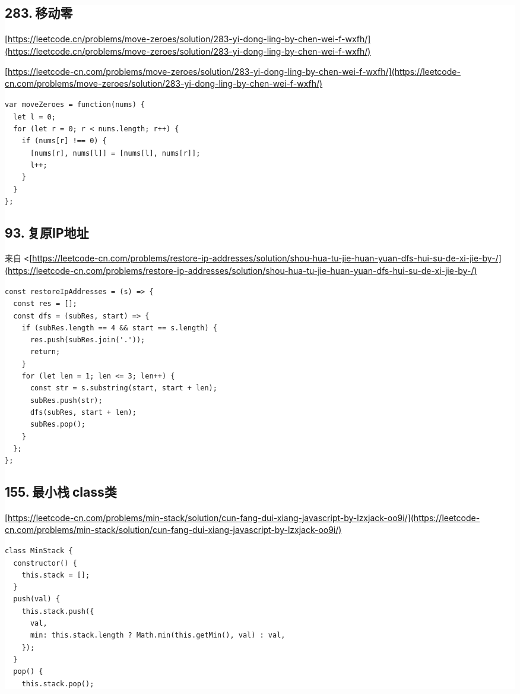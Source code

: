 ##  283. 移动零

[https://leetcode.cn/problems/move-zeroes/solution/283-yi-dong-ling-by-chen-wei-f-wxfh/](https://leetcode.cn/problems/move-zeroes/solution/283-yi-dong-ling-by-chen-wei-f-wxfh/)

[https://leetcode-cn.com/problems/move-zeroes/solution/283-yi-dong-ling-by-chen-wei-f-wxfh/](https://leetcode-cn.com/problems/move-zeroes/solution/283-yi-dong-ling-by-chen-wei-f-wxfh/) 

```
var moveZeroes = function(nums) {
  let l = 0;
  for (let r = 0; r < nums.length; r++) {
    if (nums[r] !== 0) {
      [nums[r], nums[l]] = [nums[l], nums[r]];
      l++;
    }
  }
};

```

## 93. 复原IP地址

来自 <[https://leetcode-cn.com/problems/restore-ip-addresses/solution/shou-hua-tu-jie-huan-yuan-dfs-hui-su-de-xi-jie-by-/](https://leetcode-cn.com/problems/restore-ip-addresses/solution/shou-hua-tu-jie-huan-yuan-dfs-hui-su-de-xi-jie-by-/)

```
const restoreIpAddresses = (s) => { 
  const res = [];
  const dfs = (subRes, start) => {
    if (subRes.length == 4 && start == s.length) {
      res.push(subRes.join('.'));
      return;
    }            
    for (let len = 1; len <= 3; len++) {           
      const str = s.substring(start, start + len); 
      subRes.push(str);                            
      dfs(subRes, start + len);                    
      subRes.pop(); 
    }
  };
};

```

## 155. 最小栈 class类

[https://leetcode-cn.com/problems/min-stack/solution/cun-fang-dui-xiang-javascript-by-lzxjack-oo9i/](https://leetcode-cn.com/problems/min-stack/solution/cun-fang-dui-xiang-javascript-by-lzxjack-oo9i/) 

```
class MinStack {
  constructor() {
    this.stack = [];
  }
  push(val) {
    this.stack.push({
      val,
      min: this.stack.length ? Math.min(this.getMin(), val) : val,
    });
  }
  pop() {
    this.stack.pop();
```